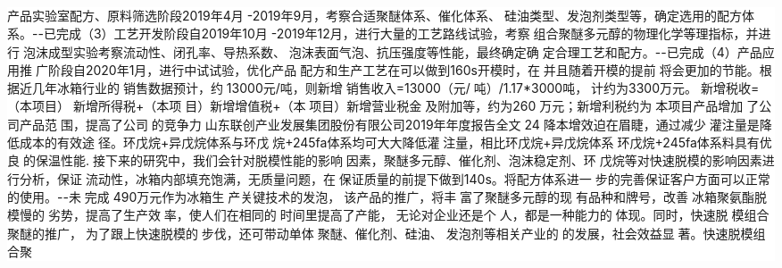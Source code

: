 产品实验室配方、原料筛选阶段2019年4月
-2019年9月，考察合适聚醚体系、催化体系、
硅油类型、发泡剂类型等，确定选用的配方体
系。--已完成（3）工艺开发阶段自2019年10月
-2019年12月，进行大量的工艺路线试验，考察
组合聚醚多元醇的物理化学等理指标，并进行
泡沫成型实验考察流动性、闭孔率、导热系数、
泡沫表面气泡、抗压强度等性能，最终确定确
定合理工艺和配方。--已完成（4）产品应用推
广阶段自2020年1月，进行中试试验，优化产品
配方和生产工艺在可以做到160s开模时，在
并且随着开模的提前
将会更加的节能。根
据近几年冰箱行业的
销售数据预计，约
13000元/吨，则新增
销售收入=13000（元/
吨）/1.17*3000吨，
计约为3300万元。
新增税收=（本项目）
新增所得税+（本项
目）新增增值税+（本
项目）新增营业税金
及附加等，约为260
万元；新增利税约为
本项目产品增加
了公司产品范
围，提高了公司
的竞争力
山东联创产业发展集团股份有限公司2019年年度报告全文
24
降本增效迫在眉睫，通过减少
灌注量是降低成本的有效途
径。环戊烷+异戊烷体系与环戊
烷+245fa体系均可大大降低灌
注量，相比环戊烷+异戊烷体系
环戊烷+245fa体系料具有优良
的保温性能.
接下来的研究中，我们会针对脱模性能的影响
因素，聚醚多元醇、催化剂、泡沫稳定剂、环
戊烷等对快速脱模的影响因素进行分析，保证
流动性，冰箱内部填充饱满，无质量问题，在
保证质量的前提下做到140s。将配方体系进一
步的完善保证客户方面可以正常的使用。--未
完成
490万元作为冰箱生
产关键技术的发泡，
该产品的推广，将丰
富了聚醚多元醇的现
有品种和牌号，改善
冰箱聚氨酯脱模慢的
劣势，提高了生产效
率，使人们在相同的
时间里提高了产能，
无论对企业还是个
人，都是一种能力的
体现。同时，快速脱
模组合聚醚的推广，
为了跟上快速脱模的
步伐，还可带动单体
聚醚、催化剂、硅油、
发泡剂等相关产业的
的发展，社会效益显
著。快速脱模组合聚